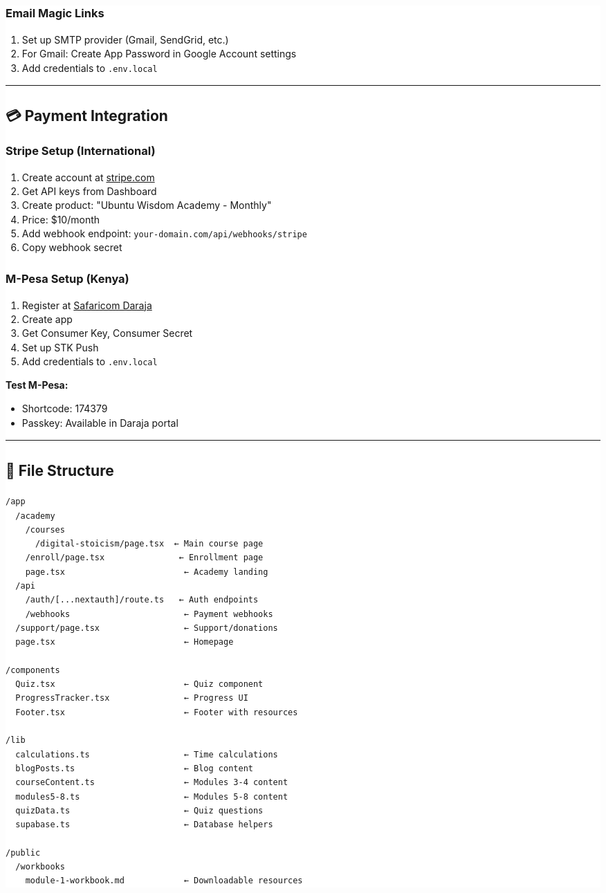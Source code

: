 ### Email Magic Links

1. Set up SMTP provider (Gmail, SendGrid, etc.)
2. For Gmail: Create App Password in Google Account settings
3. Add credentials to `.env.local`

---

## 💳 Payment Integration

### Stripe Setup (International)

1. Create account at [stripe.com](https://stripe.com)
2. Get API keys from Dashboard
3. Create product: "Ubuntu Wisdom Academy - Monthly"
4. Price: $10/month
5. Add webhook endpoint: `your-domain.com/api/webhooks/stripe`
6. Copy webhook secret

### M-Pesa Setup (Kenya)

1. Register at [Safaricom Daraja](https://developer.safaricom.co.ke)
2. Create app
3. Get Consumer Key, Consumer Secret
4. Set up STK Push
5. Add credentials to `.env.local`

**Test M-Pesa:**
- Shortcode: 174379
- Passkey: Available in Daraja portal

---

## 📁 File Structure

```
/app
  /academy
    /courses
      /digital-stoicism/page.tsx  ← Main course page
    /enroll/page.tsx               ← Enrollment page
    page.tsx                        ← Academy landing
  /api
    /auth/[...nextauth]/route.ts   ← Auth endpoints
    /webhooks                       ← Payment webhooks
  /support/page.tsx                 ← Support/donations
  page.tsx                          ← Homepage

/components
  Quiz.tsx                          ← Quiz component
  ProgressTracker.tsx               ← Progress UI
  Footer.tsx                        ← Footer with resources

/lib
  calculations.ts                   ← Time calculations
  blogPosts.ts                      ← Blog content
  courseContent.ts                  ← Modules 3-4 content
  modules5-8.ts                     ← Modules 5-8 content
  quizData.ts                       ← Quiz questions
  supabase.ts                       ← Database helpers

/public
  /workbooks
    module-1-workbook.md            ← Downloadable resources
```